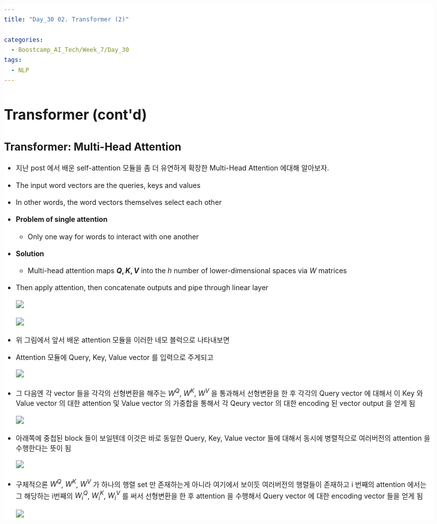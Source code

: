 ```yaml
---
title: "Day_30 02. Transformer (2)"

categories:
  - Boostcamp_AI_Tech/Week_7/Day_30
tags:
  - NLP
---
```

  
# Transformer (cont'd)

## Transformer: Multi-Head Attention

- 지난 post 에서 배운 self-attention 모듈을 좀 더 유연하게 확장한 Multi-Head Attention 에대해 알아보자.

- The input word vectors are the queries, keys and values
- In other words, the word vectors themselves select each other
- **Problem of single attention**
  - Only one way for words to interact with one another
- **Solution**
  - Multi-head attention maps **$Q, K, V$** into the $h$ number of lower-dimensional spaces
  via $W$ matrices
- Then apply attention, then concatenate outputs and pipe through linear layer

  ![]({{site.url}}/assets/images/1a87fe77.png)

  ![]({{site.url}}/assets/images/fc3a53eb.png)

- 위 그림에서 앞서 배운 attention 모듈을 이러한 네모 블럭으로 나타내보면
- Attention 모듈에 Query, Key, Value vector 를 입력으로 주게되고 

  ![]({{site.url}}/assets/images/47888917.png)

- 그 다음엔 각 vector 들을 각각의 선형변환을 해주는 $W^Q$, $W^K$, $W^V$ 을 통과해서 선형변환을 한 후 각각의
Query vector 에 대해서 이 Key 와 Value vector 의 대한 attention 및 Value vector 의 가중합을 통해서
각 Qeury vector 의 대한 encoding 된 vector output 을 얻게 됨

  ![]({{site.url}}/assets/images/17bb0fda.png)

- 아래쪽에 중첩된 block 들이 보일텐데 이것은 바로 동일한 Query, Key, Value vector 들에 대해서 동시에 병렬적으로
여러버전의 attention 을 수행한다는 뜻이 됨

  ![]({{site.url}}/assets/images/65274c8d.png)

- 구체적으론 $W^Q$, $W^K$, $W^V$ 가 하나의 행렬 set 만 존재하는게 아니라 여기에서 보이듯 여러버전의 행렬들이 존재하고
i 번째의 attention 에서는 그 해당하는 i번째의 $W_i^Q$, $W_i^K$, $W_i^V$ 를 써서 선형변환을 한 후 attention 을 수행해서
Query vector 에 대한 encoding vector 들을 얻게 됨 

  ![]({{site.url}}/assets/images/1d773f71.png)
